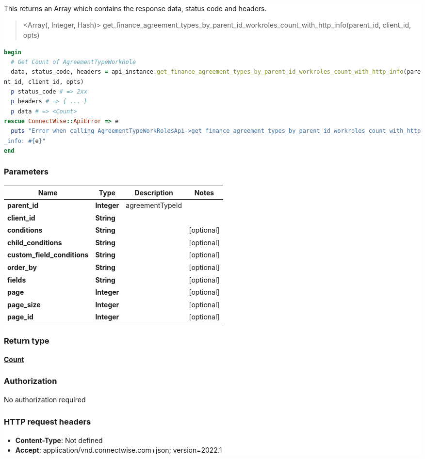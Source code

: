This returns an Array which contains the response data, status code and headers.

> <Array(<Count>, Integer, Hash)> get_finance_agreement_types_by_parent_id_workroles_count_with_http_info(parent_id, client_id, opts)

```ruby
begin
  # Get Count of AgreementTypeWorkRole
  data, status_code, headers = api_instance.get_finance_agreement_types_by_parent_id_workroles_count_with_http_info(parent_id, client_id, opts)
  p status_code # => 2xx
  p headers # => { ... }
  p data # => <Count>
rescue ConnectWise::ApiError => e
  puts "Error when calling AgreementTypeWorkRolesApi->get_finance_agreement_types_by_parent_id_workroles_count_with_http_info: #{e}"
end
```

### Parameters

| Name | Type | Description | Notes |
| ---- | ---- | ----------- | ----- |
| **parent_id** | **Integer** | agreementTypeId |  |
| **client_id** | **String** |  |  |
| **conditions** | **String** |  | [optional] |
| **child_conditions** | **String** |  | [optional] |
| **custom_field_conditions** | **String** |  | [optional] |
| **order_by** | **String** |  | [optional] |
| **fields** | **String** |  | [optional] |
| **page** | **Integer** |  | [optional] |
| **page_size** | **Integer** |  | [optional] |
| **page_id** | **Integer** |  | [optional] |

### Return type

[**Count**](Count.md)

### Authorization

No authorization required

### HTTP request headers

- **Content-Type**: Not defined
- **Accept**: application/vnd.connectwise.com+json; version=2022.1
